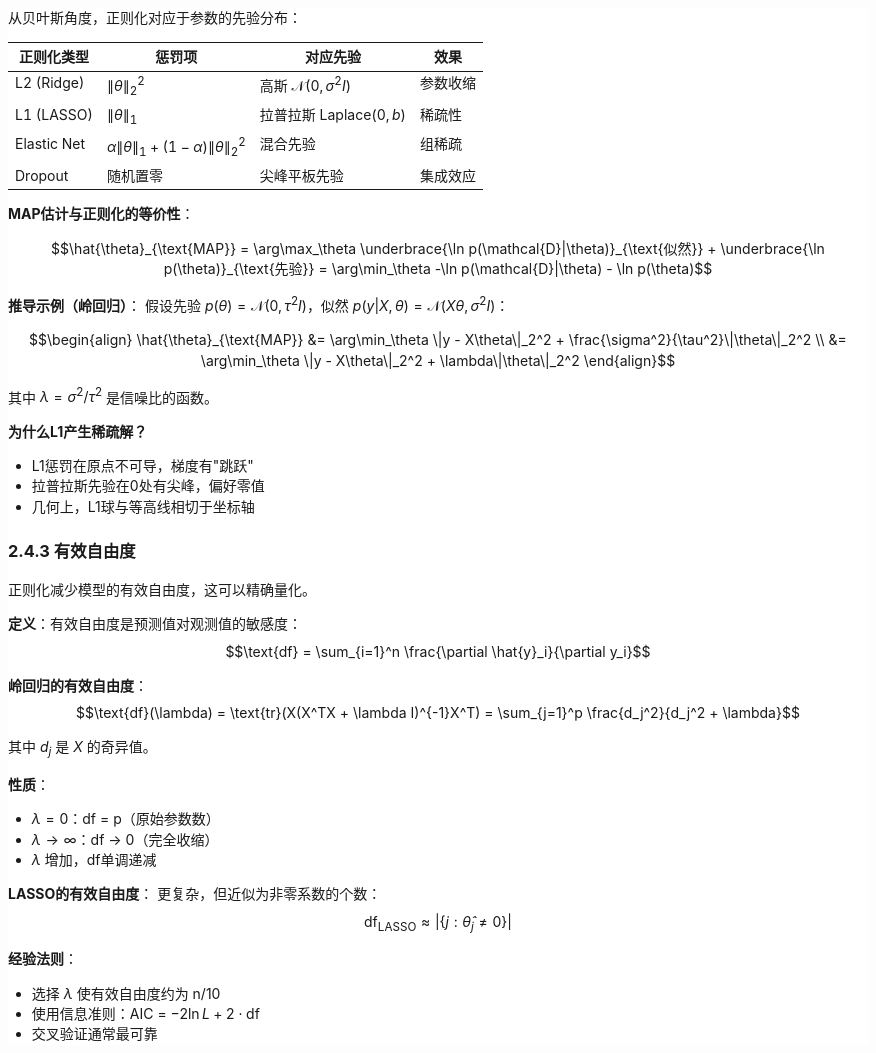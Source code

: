 从贝叶斯角度，正则化对应于参数的先验分布：

| 正则化类型 | 惩罚项 | 对应先验 | 效果 |
|----------|--------|---------|------|
| L2 (Ridge) | $\\|\theta\\|_2^2$ | 高斯 $\mathcal{N}(0, \sigma^2I)$ | 参数收缩 |
| L1 (LASSO) | $\\|\theta\\|_1$ | 拉普拉斯 $\text{Laplace}(0, b)$ | 稀疏性 |
| Elastic Net | $\alpha\\|\theta\\|_1 + (1-\alpha)\\|\theta\\|_2^2$ | 混合先验 | 组稀疏 |
| Dropout | 随机置零 | 尖峰平板先验 | 集成效应 |

**MAP估计与正则化的等价性**：

$$\hat{\theta}_{\text{MAP}} = \arg\max_\theta \underbrace{\ln p(\mathcal{D}|\theta)}_{\text{似然}} + \underbrace{\ln p(\theta)}_{\text{先验}} = \arg\min_\theta -\ln p(\mathcal{D}|\theta) - \ln p(\theta)$$

**推导示例（岭回归）**：
假设先验 $p(\theta) = \mathcal{N}(0, \tau^2 I)$，似然 $p(y|X, \theta) = \mathcal{N}(X\theta, \sigma^2 I)$：

$$\begin{align}
\hat{\theta}_{\text{MAP}} &= \arg\min_\theta \|y - X\theta\|_2^2 + \frac{\sigma^2}{\tau^2}\|\theta\|_2^2 \\
&= \arg\min_\theta \|y - X\theta\|_2^2 + \lambda\|\theta\|_2^2
\end{align}$$

其中 $\lambda = \sigma^2/\tau^2$ 是信噪比的函数。

**为什么L1产生稀疏解？**
- L1惩罚在原点不可导，梯度有"跳跃"
- 拉普拉斯先验在0处有尖峰，偏好零值
- 几何上，L1球与等高线相切于坐标轴

### 2.4.3 有效自由度

正则化减少模型的有效自由度，这可以精确量化。

**定义**：有效自由度是预测值对观测值的敏感度：
$$\text{df} = \sum_{i=1}^n \frac{\partial \hat{y}_i}{\partial y_i}$$

**岭回归的有效自由度**：
$$\text{df}(\lambda) = \text{tr}(X(X^TX + \lambda I)^{-1}X^T) = \sum_{j=1}^p \frac{d_j^2}{d_j^2 + \lambda}$$

其中 $d_j$ 是 $X$ 的奇异值。

**性质**：
- $\lambda = 0$：df = p（原始参数数）
- $\lambda \to \infty$：df → 0（完全收缩）
- $\lambda$ 增加，df单调递减

**LASSO的有效自由度**：
更复杂，但近似为非零系数的个数：
$$\text{df}_{\text{LASSO}} \approx |\{j : \hat{\theta}_j \neq 0\}|$$

**经验法则**：
- 选择 $\lambda$ 使有效自由度约为 n/10
- 使用信息准则：AIC = $-2\ln L + 2\cdot\text{df}$
- 交叉验证通常最可靠
